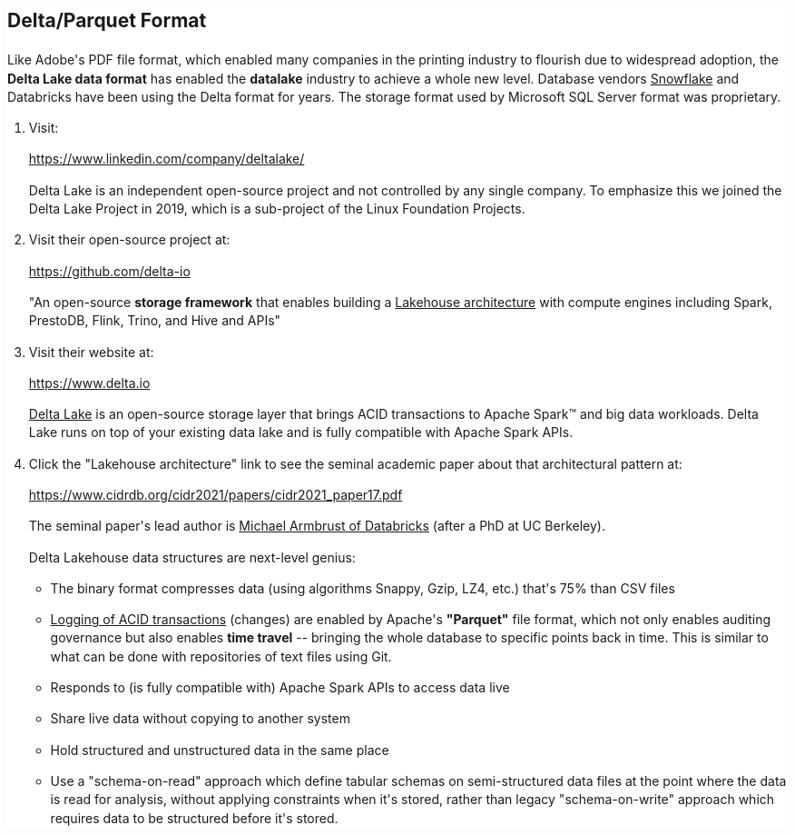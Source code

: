 ## Delta/Parquet Format

Like Adobe's PDF file format, which enabled many companies in the printing industry to flourish due to widespread adoption, the <strong>Delta Lake data format</strong> has enabled the <strong>datalake</strong> industry to achieve a whole new level. Database vendors <a target="_blank" href="https://wilsonmar.github.io/snowflake/">Snowflake</a> and Databricks have been using the Delta format for years. The storage format used by Microsoft SQL Server format was proprietary.

1. Visit:

   https://www.linkedin.com/company/deltalake/

   Delta Lake is an independent open-source project and not controlled by any single company. To emphasize this we joined the Delta Lake Project in 2019, which is a sub-project of the Linux Foundation Projects.

1. Visit their open-source project at:

   https://github.com/delta-io

   "An open-source <strong>storage framework</strong> that enables building a <a href="#Lakehouse">Lakehouse architecture</a> with compute engines including Spark, PrestoDB, Flink, Trino, and Hive and APIs"

1. Visit their website at:

   https://www.delta.io

   <a target="_blank" href="https://docs.delta.io/latest/delta-intro.html">Delta Lake</a> is an open-source storage layer that brings ACID transactions to Apache Spark™ and big data workloads. Delta Lake runs on top of your existing data lake and is fully compatible with Apache Spark APIs.


1. Click the "Lakehouse architecture" link to see the seminal academic paper about that architectural pattern at:

   https://www.cidrdb.org/cidr2021/papers/cidr2021_paper17.pdf

   The seminal paper's lead author is <a target="_blank" href="https://www.linkedin.com/in/michaelarmbrust/">Michael Armbrust of Databricks</a> (after a PhD at UC Berkeley).

   Delta Lakehouse data structures are next-level genius:

   * The binary format compresses data (using algorithms Snappy, Gzip, LZ4, etc.) that's 75% than CSV files

   * <a target="_blank" href="https://github.com/delta-io/delta/blob/master/PROTOCOL.md">Logging of ACID transactions</a> (changes) are enabled by Apache's <strong>"Parquet"</strong> file format, which not only enables auditing governance but also enables <strong>time travel</strong> -- bringing the whole database to specific points back in time. This is similar to what can be done with repositories of text files using Git.

   * Responds to (is fully compatible with) Apache Spark APIs to access data live

   * Share live data without copying to another system

   * Hold structured and unstructured data in the same place

   * Use a "schema-on-read" approach which define tabular schemas on semi-structured data files at the point where the data is read for analysis, without applying constraints when it's stored, rather than legacy "schema-on-write" approach which requires data to be structured before it's stored.
